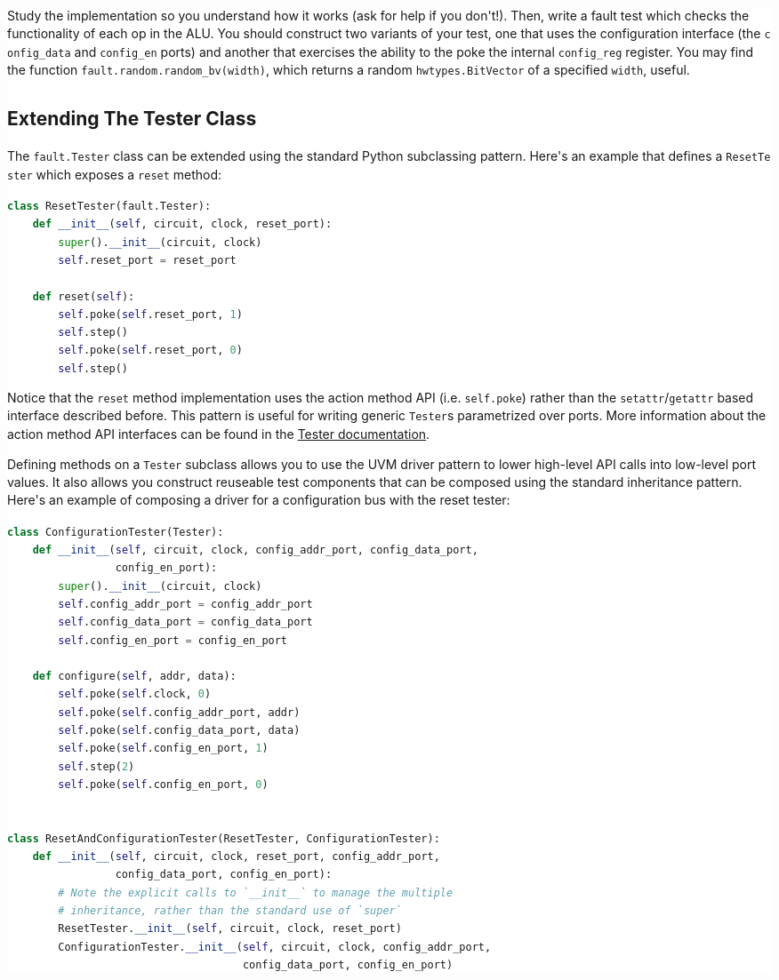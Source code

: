 Study the implementation so you understand how it works (ask for help if you
don't!). Then, write a fault test which checks the functionality of each op in
the ALU.  You should construct two variants of your test, one that uses the
configuration interface (the `config_data` and `config_en` ports) and another
that exercises the ability to the poke the internal `config_reg` register.  You
may find the function `fault.random.random_bv(width)`, which returns a random
`hwtypes.BitVector` of a specified `width`, useful.

## Extending The Tester Class

The `fault.Tester` class can be extended using the standard Python subclassing
pattern.  Here's an example that defines a `ResetTester` which exposes a
`reset` method:
```python
class ResetTester(fault.Tester):
    def __init__(self, circuit, clock, reset_port):
        super().__init__(circuit, clock)
        self.reset_port = reset_port

    def reset(self):
        self.poke(self.reset_port, 1)
        self.step()
        self.poke(self.reset_port, 0)
        self.step()
```

Notice that the `reset` method implementation uses the action method API (i.e.
`self.poke`) rather than the `setattr`/`getattr` based interface described
before.  This pattern is useful for writing generic `Tester`s parametrized over
ports.  More information about the action method API interfaces can be found in
the [Tester documentation](http://truong.io/fault/tester.html).

Defining methods on a `Tester` subclass allows you to use the UVM driver
pattern to lower high-level API calls into low-level port values.  It also
allows you construct reuseable test components that can be composed using the
standard inheritance pattern.  Here's an example of composing a driver for a
configuration bus with the reset tester:
```python
class ConfigurationTester(Tester):
    def __init__(self, circuit, clock, config_addr_port, config_data_port,
                 config_en_port):
        super().__init__(circuit, clock)
        self.config_addr_port = config_addr_port
        self.config_data_port = config_data_port
        self.config_en_port = config_en_port

    def configure(self, addr, data):
        self.poke(self.clock, 0)
        self.poke(self.config_addr_port, addr)
        self.poke(self.config_data_port, data)
        self.poke(self.config_en_port, 1)
        self.step(2)
        self.poke(self.config_en_port, 0)


class ResetAndConfigurationTester(ResetTester, ConfigurationTester):
    def __init__(self, circuit, clock, reset_port, config_addr_port,
                 config_data_port, config_en_port):
        # Note the explicit calls to `__init__` to manage the multiple
        # inheritance, rather than the standard use of `super`
        ResetTester.__init__(self, circuit, clock, reset_port)
        ConfigurationTester.__init__(self, circuit, clock, config_addr_port,
                                     config_data_port, config_en_port)
```
